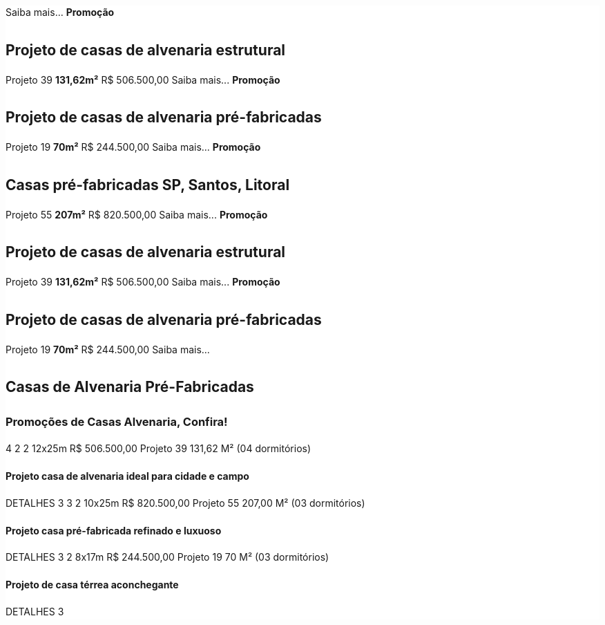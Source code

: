Saiba mais...
**Promoção**
## Projeto de casas de alvenaria estrutural
Projeto 39 **131,62m²**
R$ 506.500,00
Saiba mais...
**Promoção**
## Projeto de casas de alvenaria pré-fabricadas
Projeto 19 **70m²**
R$ 244.500,00
Saiba mais...
**Promoção**
## Casas pré-fabricadas SP, Santos, Litoral
Projeto 55 **207m²**
R$ 820.500,00
Saiba mais...
**Promoção**
## Projeto de casas de alvenaria estrutural
Projeto 39 **131,62m²**
R$ 506.500,00
Saiba mais...
**Promoção**
## Projeto de casas de alvenaria pré-fabricadas
Projeto 19 **70m²**
R$ 244.500,00
Saiba mais...
## Casas de Alvenaria Pré-Fabricadas
### Promoções de Casas Alvenaria, Confira!
4
2
2
12x25m
R$ 506.500,00
Projeto 39
131,62 M² (04 dormitórios)
#### Projeto casa de alvenaria ideal para cidade e campo
DETALHES
3
3
2
10x25m
R$ 820.500,00
Projeto 55
207,00 M² (03 dormitórios)
#### Projeto casa pré-fabricada refinado e luxuoso
DETALHES
3
2
8x17m
R$ 244.500,00
Projeto 19
70 M² (03 dormitórios)
#### Projeto de casa térrea aconchegante
DETALHES
3
